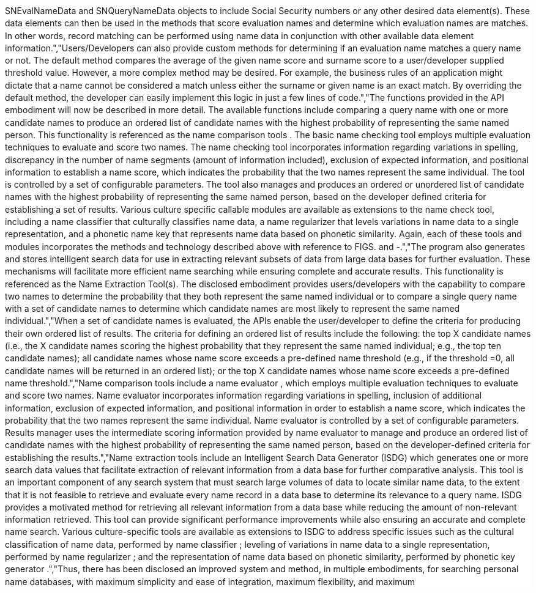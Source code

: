 SNEvalNameData and SNQueryNameData objects to include Social Security numbers or any other desired data element(s). These data elements can then be used in the methods that score evaluation names and determine which evaluation names are matches. In other words, record matching can be performed using name data in conjunction with other available data element information.","Users\/Developers can also provide custom methods for determining if an evaluation name matches a query name or not. The default method compares the average of the given name score and surname score to a user\/developer supplied threshold value. However, a more complex method may be desired. For example, the business rules of an application might dictate that a name cannot be considered a match unless either the surname or given name is an exact match. By overriding the default method, the developer can easily implement this logic in just a few lines of code.","The functions provided in the API embodiment will now be described in more detail. The available functions include comparing a query name with one or more candidate names to produce an ordered list of candidate names with the highest probability of representing the same named person. This functionality is referenced as the name comparison tools . The basic name checking tool employs multiple evaluation techniques to evaluate and score two names. The name checking tool incorporates information regarding variations in spelling, discrepancy in the number of name segments (amount of information included), exclusion of expected information, and positional information to establish a name score, which indicates the probability that the two names represent the same individual. The tool is controlled by a set of configurable parameters. The tool also manages and produces an ordered or unordered list of candidate names with the highest probability of representing the same named person, based on the developer defined criteria for establishing a set of results. Various culture specific callable modules are available as extensions to the name check tool, including a name classifier that culturally classifies name data, a name regularizer that levels variations in name data to a single representation, and a phonetic name key that represents name data based on phonetic similarity. Again, each of these tools and modules incorporates the methods and technology described above with reference to FIGS.  and -.","The program also generates and stores intelligent search data for use in extracting relevant subsets of data from large data bases for further evaluation. These mechanisms will facilitate more efficient name searching while ensuring complete and accurate results. This functionality is referenced as the Name Extraction Tool(s). The disclosed embodiment provides users\/developers with the capability to compare two names to determine the probability that they both represent the same named individual or to compare a single query name with a set of candidate names to determine which candidate names are most likely to represent the same named individual.","When a set of candidate names is evaluated, the APIs enable the user\/developer to define the criteria for producing their own ordered list of results. The criteria for defining an ordered list of results include the following: the top X candidate names (i.e., the X candidate names scoring the highest probability that they represent the same named individual; e.g., the top ten candidate names); all candidate names whose name score exceeds a pre-defined name threshold (e.g., if the threshold =0, all candidate names will be returned in an ordered list); or the top X candidate names whose name score exceeds a pre-defined name threshold.","Name comparison tools  include a name evaluator , which employs multiple evaluation techniques to evaluate and score two names. Name evaluator  incorporates information regarding variations in spelling, inclusion of additional information, exclusion of expected information, and positional information in order to establish a name score, which indicates the probability that the two names represent the same individual. Name evaluator  is controlled by a set of configurable parameters. Results manager  uses the intermediate scoring information provided by name evaluator  to manage and produce an ordered list of candidate names with the highest probability of representing the same named person, based on the developer-defined criteria for establishing the results.","Name extraction tools  include an Intelligent Search Data Generator (ISDG)  which generates one or more search data values that facilitate extraction of relevant information from a data base for further comparative analysis. This tool is an important component of any search system that must search large volumes of data to locate similar name data, to the extent that it is not feasible to retrieve and evaluate every name record in a data base to determine its relevance to a query name. ISDG  provides a motivated method for retrieving all relevant information from a data base while reducing the amount of non-relevant information retrieved. This tool can provide significant performance improvements while also ensuring an accurate and complete name search. Various culture-specific tools are available as extensions to ISDG  to address specific issues such as the cultural classification of name data, performed by name classifier ; leveling of variations in name data to a single representation, performed by name regularizer ; and the representation of name data based on phonetic similarity, performed by phonetic key generator .","Thus, there has been disclosed an improved system and method, in multiple embodiments, for searching personal name databases, with maximum simplicity and ease of integration, maximum flexibility, and maximum